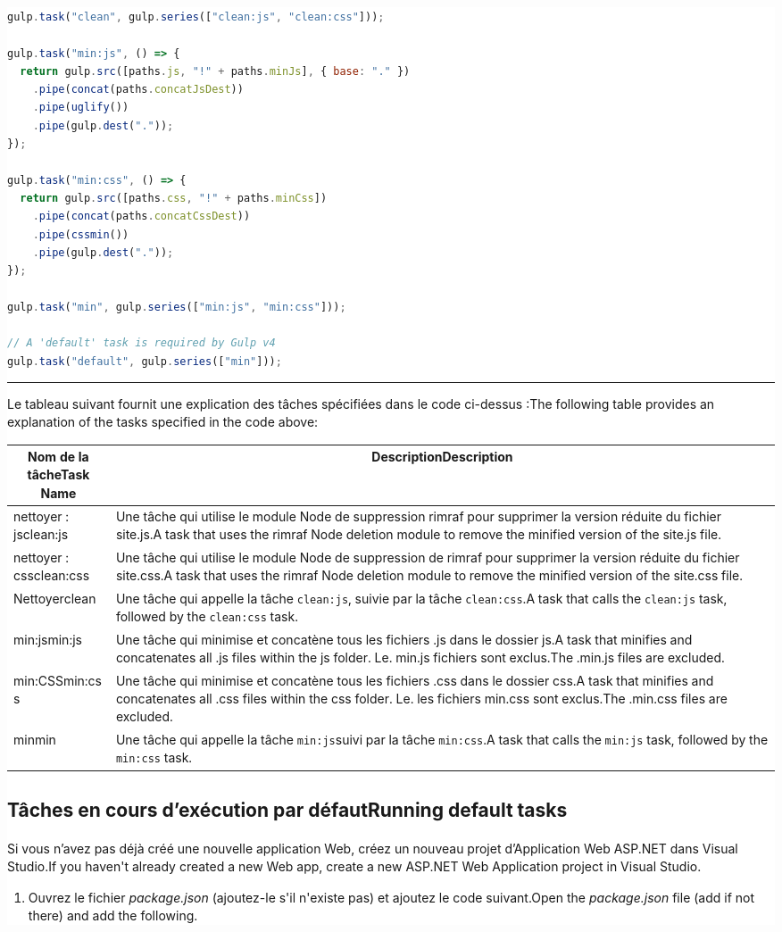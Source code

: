 ```javascript
gulp.task("clean", gulp.series(["clean:js", "clean:css"]));

gulp.task("min:js", () => {
  return gulp.src([paths.js, "!" + paths.minJs], { base: "." })
    .pipe(concat(paths.concatJsDest))
    .pipe(uglify())
    .pipe(gulp.dest("."));
});

gulp.task("min:css", () => {
  return gulp.src([paths.css, "!" + paths.minCss])
    .pipe(concat(paths.concatCssDest))
    .pipe(cssmin())
    .pipe(gulp.dest("."));
});

gulp.task("min", gulp.series(["min:js", "min:css"]));
    
// A 'default' task is required by Gulp v4
gulp.task("default", gulp.series(["min"]));
```

---

<span data-ttu-id="4d0fa-144">Le tableau suivant fournit une explication des tâches spécifiées dans le code ci-dessus :</span><span class="sxs-lookup"><span data-stu-id="4d0fa-144">The following table provides an explanation of the tasks specified in the code above:</span></span>

|<span data-ttu-id="4d0fa-145">Nom de la tâche</span><span class="sxs-lookup"><span data-stu-id="4d0fa-145">Task Name</span></span>|<span data-ttu-id="4d0fa-146">Description</span><span class="sxs-lookup"><span data-stu-id="4d0fa-146">Description</span></span>|
|--- |--- |
|<span data-ttu-id="4d0fa-147">nettoyer : js</span><span class="sxs-lookup"><span data-stu-id="4d0fa-147">clean:js</span></span>|<span data-ttu-id="4d0fa-148">Une tâche qui utilise le module Node de suppression rimraf pour supprimer la version réduite du fichier site.js.</span><span class="sxs-lookup"><span data-stu-id="4d0fa-148">A task that uses the rimraf Node deletion module to remove the minified version of the site.js file.</span></span>|
|<span data-ttu-id="4d0fa-149">nettoyer : css</span><span class="sxs-lookup"><span data-stu-id="4d0fa-149">clean:css</span></span>|<span data-ttu-id="4d0fa-150">Une tâche qui utilise le module Node de suppression de rimraf pour supprimer la version réduite du fichier site.css.</span><span class="sxs-lookup"><span data-stu-id="4d0fa-150">A task that uses the rimraf Node deletion module to remove the minified version of the site.css file.</span></span>|
|<span data-ttu-id="4d0fa-151">Nettoyer</span><span class="sxs-lookup"><span data-stu-id="4d0fa-151">clean</span></span>|<span data-ttu-id="4d0fa-152">Une tâche qui appelle la tâche `clean:js`, suivie par la tâche `clean:css`.</span><span class="sxs-lookup"><span data-stu-id="4d0fa-152">A task that calls the `clean:js` task, followed by the `clean:css` task.</span></span>|
|<span data-ttu-id="4d0fa-153">min:js</span><span class="sxs-lookup"><span data-stu-id="4d0fa-153">min:js</span></span>|<span data-ttu-id="4d0fa-154">Une tâche qui minimise et concatène tous les fichiers .js dans le dossier js.</span><span class="sxs-lookup"><span data-stu-id="4d0fa-154">A task that minifies and concatenates all .js files within the js folder.</span></span> <span data-ttu-id="4d0fa-155">Le. min.js fichiers sont exclus.</span><span class="sxs-lookup"><span data-stu-id="4d0fa-155">The .min.js files are excluded.</span></span>|
|<span data-ttu-id="4d0fa-156">min:CSS</span><span class="sxs-lookup"><span data-stu-id="4d0fa-156">min:css</span></span>|<span data-ttu-id="4d0fa-157">Une tâche qui minimise et concatène tous les fichiers .css dans le dossier css.</span><span class="sxs-lookup"><span data-stu-id="4d0fa-157">A task that minifies and concatenates all .css files within the css folder.</span></span> <span data-ttu-id="4d0fa-158">Le. les fichiers min.css sont exclus.</span><span class="sxs-lookup"><span data-stu-id="4d0fa-158">The .min.css files are excluded.</span></span>|
|<span data-ttu-id="4d0fa-159">min</span><span class="sxs-lookup"><span data-stu-id="4d0fa-159">min</span></span>|<span data-ttu-id="4d0fa-160">Une tâche qui appelle la tâche `min:js`suivi par la tâche `min:css`.</span><span class="sxs-lookup"><span data-stu-id="4d0fa-160">A task that calls the `min:js` task, followed by the `min:css` task.</span></span>|

## <a name="running-default-tasks"></a><span data-ttu-id="4d0fa-161">Tâches en cours d’exécution par défaut</span><span class="sxs-lookup"><span data-stu-id="4d0fa-161">Running default tasks</span></span>

<span data-ttu-id="4d0fa-162">Si vous n’avez pas déjà créé une nouvelle application Web, créez un nouveau projet d’Application Web ASP.NET dans Visual Studio.</span><span class="sxs-lookup"><span data-stu-id="4d0fa-162">If you haven't already created a new Web app, create a new ASP.NET Web Application project in Visual Studio.</span></span>

1.  <span data-ttu-id="4d0fa-163">Ouvrez le fichier *package.json* (ajoutez-le s'il n'existe pas) et ajoutez le code suivant.</span><span class="sxs-lookup"><span data-stu-id="4d0fa-163">Open the *package.json* file (add if not there) and add the following.</span></span>
